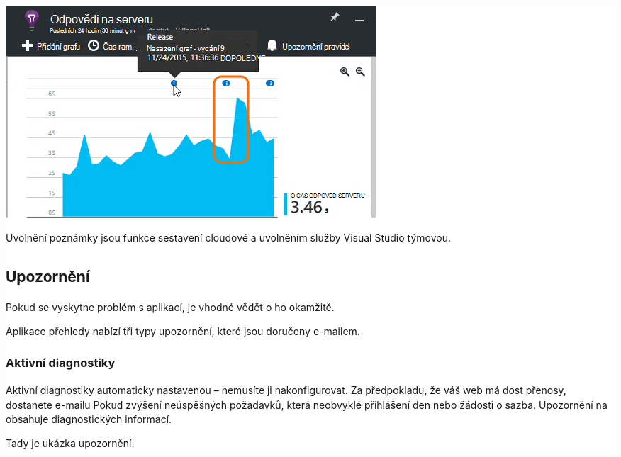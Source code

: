 ![Příklad poznámek s viditelné korelace s časem odezvy serveru](./media/app-insights-overview/00.png)

Uvolnění poznámky jsou funkce sestavení cloudové a uvolněním služby Visual Studio týmovou. 

## <a name="alerts"></a>Upozornění

Pokud se vyskytne problém s aplikací, je vhodné vědět o ho okamžitě. 

Aplikace přehledy nabízí tři typy upozornění, které jsou doručeny e-mailem.

### <a name="proactive-diagnostics"></a>Aktivní diagnostiky 

[Aktivní diagnostiky](app-insights-proactive-failure-diagnostics.md) automaticky nastavenou – nemusíte ji nakonfigurovat. Za předpokladu, že váš web má dost přenosy, dostanete e-mailu Pokud zvýšení neúspěšných požadavků, která neobvyklé přihlášení den nebo žádosti o sazba. Upozornění na obsahuje diagnostických informací. 

Tady je ukázka upozornění. 
